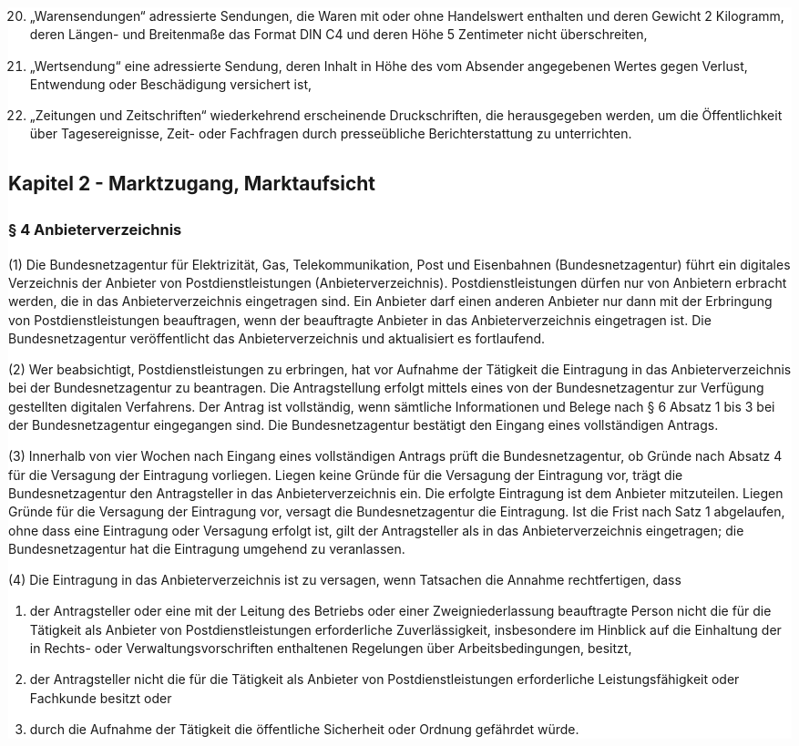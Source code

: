 
20. „Warensendungen“ adressierte Sendungen, die Waren mit oder ohne Handelswert enthalten und deren Gewicht 2 Kilogramm, deren Längen- und Breitenmaße das Format DIN C4 und deren Höhe 5 Zentimeter nicht überschreiten,


21. „Wertsendung“ eine adressierte Sendung, deren Inhalt in Höhe des vom Absender angegebenen Wertes gegen Verlust, Entwendung oder Beschädigung versichert ist,


22. „Zeitungen und Zeitschriften“ wiederkehrend erscheinende Druckschriften, die herausgegeben werden, um die Öffentlichkeit über Tagesereignisse, Zeit- oder Fachfragen durch presseübliche Berichterstattung zu unterrichten.





## Kapitel 2 - Marktzugang, Marktaufsicht


### § 4 Anbieterverzeichnis

(1) Die Bundesnetzagentur für Elektrizität, Gas, Telekommunikation, Post und Eisenbahnen (Bundesnetzagentur) führt ein digitales Verzeichnis der Anbieter von Postdienstleistungen (Anbieterverzeichnis). Postdienstleistungen dürfen nur von Anbietern erbracht werden, die in das Anbieterverzeichnis eingetragen sind. Ein Anbieter darf einen anderen Anbieter nur dann mit der Erbringung von Postdienstleistungen beauftragen, wenn der beauftragte Anbieter in das Anbieterverzeichnis eingetragen ist. Die Bundesnetzagentur veröffentlicht das Anbieterverzeichnis und aktualisiert es fortlaufend.

(2) Wer beabsichtigt, Postdienstleistungen zu erbringen, hat vor Aufnahme der Tätigkeit die Eintragung in das Anbieterverzeichnis bei der Bundesnetzagentur zu beantragen. Die Antragstellung erfolgt mittels eines von der Bundesnetzagentur zur Verfügung gestellten digitalen Verfahrens. Der Antrag ist vollständig, wenn sämtliche Informationen und Belege nach § 6 Absatz 1 bis 3 bei der Bundesnetzagentur eingegangen sind. Die Bundesnetzagentur bestätigt den Eingang eines vollständigen Antrags.

(3) Innerhalb von vier Wochen nach Eingang eines vollständigen Antrags prüft die Bundesnetzagentur, ob Gründe nach Absatz 4 für die Versagung der Eintragung vorliegen. Liegen keine Gründe für die Versagung der Eintragung vor, trägt die Bundesnetzagentur den Antragsteller in das Anbieterverzeichnis ein. Die erfolgte Eintragung ist dem Anbieter mitzuteilen. Liegen Gründe für die Versagung der Eintragung vor, versagt die Bundesnetzagentur die Eintragung. Ist die Frist nach Satz 1 abgelaufen, ohne dass eine Eintragung oder Versagung erfolgt ist, gilt der Antragsteller als in das Anbieterverzeichnis eingetragen; die Bundesnetzagentur hat die Eintragung umgehend zu veranlassen.

(4) Die Eintragung in das Anbieterverzeichnis ist zu versagen, wenn Tatsachen die Annahme rechtfertigen, dass

1.  der Antragsteller oder eine mit der Leitung des Betriebs oder einer Zweigniederlassung beauftragte Person nicht die für die Tätigkeit als Anbieter von Postdienstleistungen erforderliche Zuverlässigkeit, insbesondere im Hinblick auf die Einhaltung der in Rechts- oder Verwaltungsvorschriften enthaltenen Regelungen über Arbeitsbedingungen, besitzt,


2.  der Antragsteller nicht die für die Tätigkeit als Anbieter von Postdienstleistungen erforderliche Leistungsfähigkeit oder Fachkunde besitzt oder


3.  durch die Aufnahme der Tätigkeit die öffentliche Sicherheit oder Ordnung gefährdet würde.
